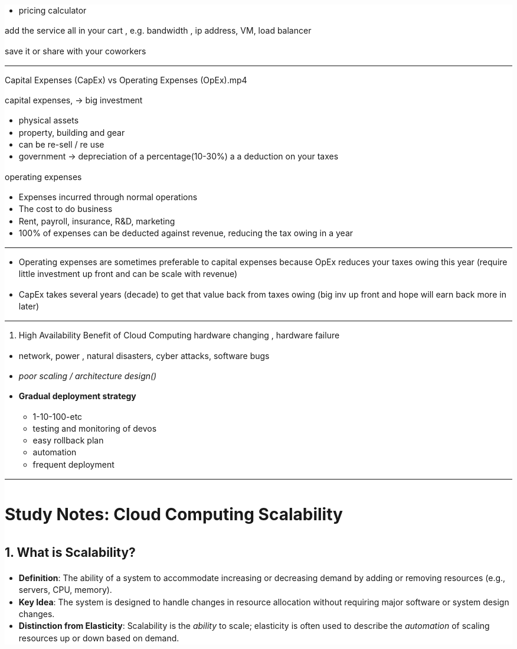 - pricing calculator

add the service all in your cart , e.g. bandwidth , ip address, VM, load balancer

save it or share with your coworkers

---

Capital Expenses (CapEx) vs Operating Expenses (OpEx).mp4

capital expenses, -> big investment

- physical assets
- property, building and gear
- can be re-sell / re use
- government -> depreciation of a percentage(10-30%) a a deduction on your taxes

operating expenses

- Expenses incurred through normal operations
- The cost to do business
- Rent, payroll, insurance, R&D, marketing
- 100% of expenses can be deducted against revenue, reducing the tax owing in a year

---

- Operating expenses are sometimes preferable
  to capital expenses because OpEx reduces your
  taxes owing this year (require little investment up front and can be scale with revenue)

- CapEx takes several years (decade) to get that
  value back from taxes owing (big inv up front and hope will earn back more in later)

---

1. High Availability Benefit of Cloud Computing
   hardware changing , hardware failure

- network, power , natural disasters, cyber attacks, software bugs
- _poor scaling / architecture design()_

- **Gradual deployment strategy**
  - 1-10-100-etc
  - testing and monitoring of devos
  - easy rollback plan
  - automation
  - frequent deployment

---

# Study Notes: Cloud Computing Scalability

## 1. What is Scalability?

- **Definition**: The ability of a system to accommodate increasing or decreasing demand by adding or removing resources (e.g., servers, CPU, memory).
- **Key Idea**: The system is designed to handle changes in resource allocation without requiring major software or system design changes.
- **Distinction from Elasticity**: Scalability is the _ability_ to scale; elasticity is often used to describe the _automation_ of scaling resources up or down based on demand.
